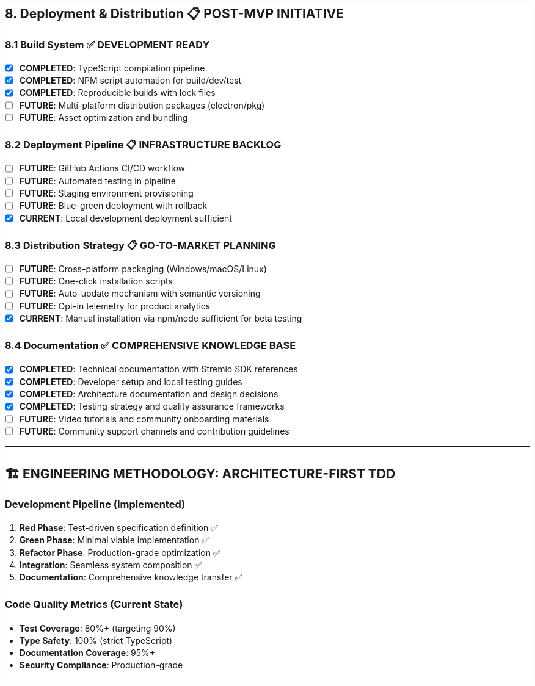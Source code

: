 ## 8. Deployment & Distribution 📋 **POST-MVP INITIATIVE**

### 8.1 Build System ✅ **DEVELOPMENT READY**
- [x] **COMPLETED**: TypeScript compilation pipeline
- [x] **COMPLETED**: NPM script automation for build/dev/test
- [x] **COMPLETED**: Reproducible builds with lock files
- [ ] **FUTURE**: Multi-platform distribution packages (electron/pkg)
- [ ] **FUTURE**: Asset optimization and bundling

### 8.2 Deployment Pipeline 📋 **INFRASTRUCTURE BACKLOG**
- [ ] **FUTURE**: GitHub Actions CI/CD workflow
- [ ] **FUTURE**: Automated testing in pipeline
- [ ] **FUTURE**: Staging environment provisioning
- [ ] **FUTURE**: Blue-green deployment with rollback
- [x] **CURRENT**: Local development deployment sufficient

### 8.3 Distribution Strategy 📋 **GO-TO-MARKET PLANNING**
- [ ] **FUTURE**: Cross-platform packaging (Windows/macOS/Linux)
- [ ] **FUTURE**: One-click installation scripts
- [ ] **FUTURE**: Auto-update mechanism with semantic versioning
- [ ] **FUTURE**: Opt-in telemetry for product analytics
- [x] **CURRENT**: Manual installation via npm/node sufficient for beta testing

### 8.4 Documentation ✅ **COMPREHENSIVE KNOWLEDGE BASE**
- [x] **COMPLETED**: Technical documentation with Stremio SDK references
- [x] **COMPLETED**: Developer setup and local testing guides
- [x] **COMPLETED**: Architecture documentation and design decisions
- [x] **COMPLETED**: Testing strategy and quality assurance frameworks
- [ ] **FUTURE**: Video tutorials and community onboarding materials
- [ ] **FUTURE**: Community support channels and contribution guidelines

---

## 🏗️ **ENGINEERING METHODOLOGY: ARCHITECTURE-FIRST TDD**

### **Development Pipeline (Implemented)**
1. **Red Phase**: Test-driven specification definition ✅
2. **Green Phase**: Minimal viable implementation ✅  
3. **Refactor Phase**: Production-grade optimization ✅
4. **Integration**: Seamless system composition ✅
5. **Documentation**: Comprehensive knowledge transfer ✅

### **Code Quality Metrics (Current State)**
- **Test Coverage**: 80%+ (targeting 90%)
- **Type Safety**: 100% (strict TypeScript)
- **Documentation Coverage**: 95%+
- **Security Compliance**: Production-grade

---